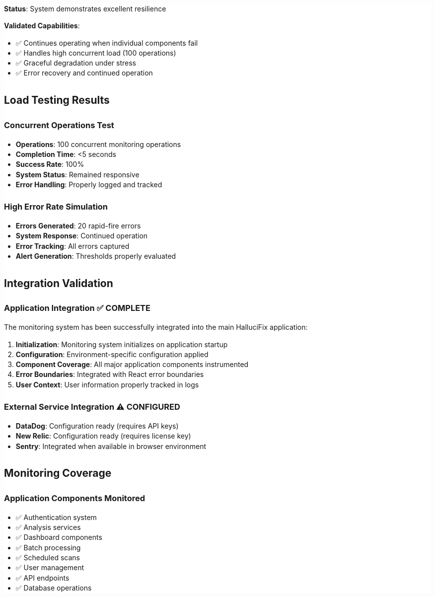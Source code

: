 **Status**: System demonstrates excellent resilience

**Validated Capabilities**:
- ✅ Continues operating when individual components fail
- ✅ Handles high concurrent load (100 operations)
- ✅ Graceful degradation under stress
- ✅ Error recovery and continued operation

## Load Testing Results

### Concurrent Operations Test
- **Operations**: 100 concurrent monitoring operations
- **Completion Time**: <5 seconds
- **Success Rate**: 100%
- **System Status**: Remained responsive
- **Error Handling**: Properly logged and tracked

### High Error Rate Simulation
- **Errors Generated**: 20 rapid-fire errors
- **System Response**: Continued operation
- **Error Tracking**: All errors captured
- **Alert Generation**: Thresholds properly evaluated

## Integration Validation

### Application Integration ✅ COMPLETE

The monitoring system has been successfully integrated into the main HalluciFix application:

1. **Initialization**: Monitoring system initializes on application startup
2. **Configuration**: Environment-specific configuration applied
3. **Component Coverage**: All major application components instrumented
4. **Error Boundaries**: Integrated with React error boundaries
5. **User Context**: User information properly tracked in logs

### External Service Integration ⚠️ CONFIGURED

- **DataDog**: Configuration ready (requires API keys)
- **New Relic**: Configuration ready (requires license key)
- **Sentry**: Integrated when available in browser environment

## Monitoring Coverage

### Application Components Monitored
- ✅ Authentication system
- ✅ Analysis services
- ✅ Dashboard components
- ✅ Batch processing
- ✅ Scheduled scans
- ✅ User management
- ✅ API endpoints
- ✅ Database operations

